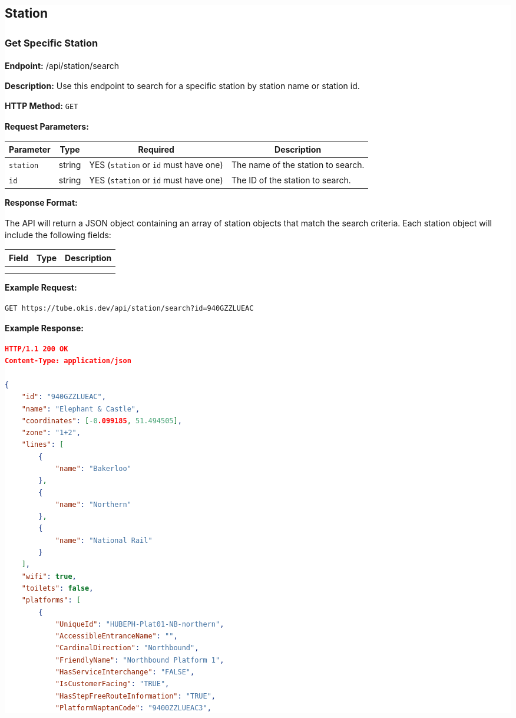 ## Station

### Get Specific Station

**Endpoint:** /api/station/search

**Description:** Use this endpoint to search for a specific station by station name or station id.

**HTTP Method:** `GET`

**Request Parameters:**

| Parameter | Type   | Required                              | Description                        |
| --------- | ------ | ------------------------------------- | ---------------------------------- |
| `station` | string | YES (`station` or `id` must have one) | The name of the station to search. |
| `id`      | string | YES (`station` or `id` must have one) | The ID of the station to search.   |

**Response Format:**

The API will return a JSON object containing an array of station objects that match the search criteria. Each station object will include the following fields:

| Field | Type | Description |
| ----- | ---- | ----------- |
|       |      |             |
|       |      |             |

**Example Request:**

`GET https://tube.okis.dev/api/station/search?id=940GZZLUEAC`

**Example Response:**

```json
HTTP/1.1 200 OK
Content-Type: application/json

{
    "id": "940GZZLUEAC",
    "name": "Elephant & Castle",
    "coordinates": [-0.099185, 51.494505],
    "zone": "1+2",
    "lines": [
        {
            "name": "Bakerloo"
        },
        {
            "name": "Northern"
        },
        {
            "name": "National Rail"
        }
    ],
    "wifi": true,
    "toilets": false,
    "platforms": [
        {
            "UniqueId": "HUBEPH-Plat01-NB-northern",
            "AccessibleEntranceName": "",
            "CardinalDirection": "Northbound",
            "FriendlyName": "Northbound Platform 1",
            "HasServiceInterchange": "FALSE",
            "IsCustomerFacing": "TRUE",
            "HasStepFreeRouteInformation": "TRUE",
            "PlatformNaptanCode": "9400ZZLUEAC3",
```